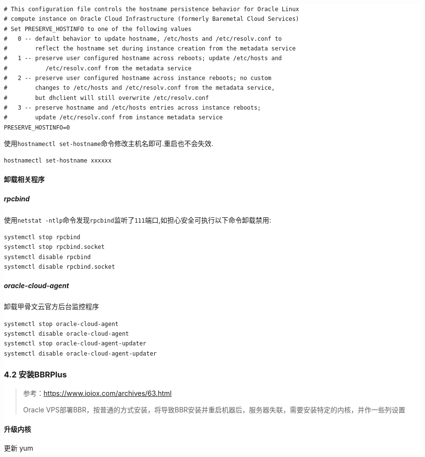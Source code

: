 ```shell
# This configuration file controls the hostname persistence behavior for Oracle Linux
# compute instance on Oracle Cloud Infrastructure (formerly Baremetal Cloud Services)
# Set PRESERVE_HOSTINFO to one of the following values
#   0 -- default behavior to update hostname, /etc/hosts and /etc/resolv.conf to 
#        reflect the hostname set during instance creation from the metadata service
#   1 -- preserve user configured hostname across reboots; update /etc/hosts and 
#           /etc/resolv.conf from the metadata service  
#   2 -- preserve user configured hostname across instance reboots; no custom  
#        changes to /etc/hosts and /etc/resolv.conf from the metadata service,
#        but dhclient will still overwrite /etc/resolv.conf
#   3 -- preserve hostname and /etc/hosts entries across instance reboots; 
#        update /etc/resolv.conf from instance metadata service
PRESERVE_HOSTINFO=0
```

使用`hostnamectl set-hostname`命令修改主机名即可.重启也不会失效.

```shell
hostnamectl set-hostname xxxxxx
```

#### 卸载相关程序

##### rpcbind

使用`netstat -ntlp`命令发现`rpcbind`监听了`111`端口,如担心安全可执行以下命令卸载禁用:

```shell
systemctl stop rpcbind
systemctl stop rpcbind.socket
systemctl disable rpcbind
systemctl disable rpcbind.socket 
```

##### oracle-cloud-agent

卸载甲骨文云官方后台监控程序

```shell
systemctl stop oracle-cloud-agent
systemctl disable oracle-cloud-agent
systemctl stop oracle-cloud-agent-updater
systemctl disable oracle-cloud-agent-updater
```



### 4.2 安装BBRPlus

>参考：https://www.ioiox.com/archives/63.html
>
>Oracle VPS部署BBR，按普通的方式安装，将导致BBR安装并重启机器后，服务器失联，需要安装特定的内核，并作一些列设置

#### 升级内核

更新 yum
